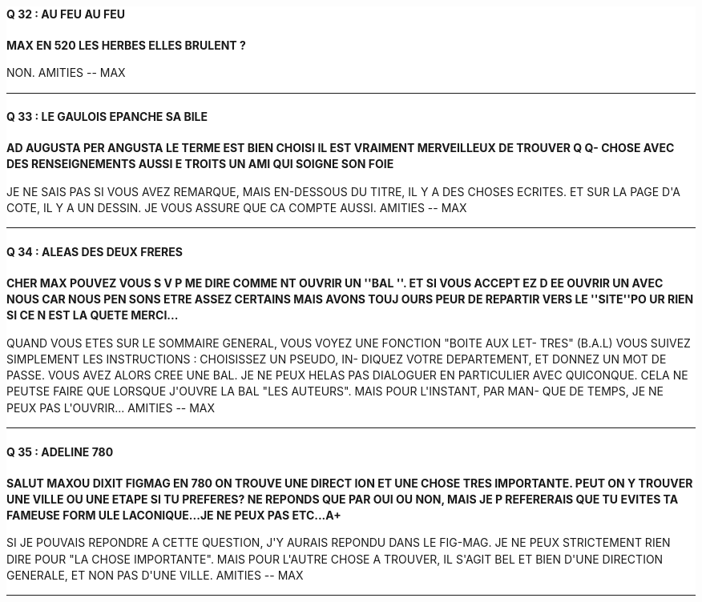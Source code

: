 #### Q 32 : AU FEU AU FEU

**MAX EN 520 LES HERBES ELLES BRULENT ?**

NON. AMITIES -- MAX

---

#### Q 33 : LE GAULOIS EPANCHE SA BILE

**AD
 AUGUSTA PER ANGUSTA LE TERME EST BIEN  CHOISI  IL EST VRAIMENT
MERVEILLEUX DE TROUVER Q Q- CHOSE AVEC DES RENSEIGNEMENTS AUSSI E TROITS
 UN AMI QUI SOIGNE SON FOIE**

JE NE SAIS PAS SI VOUS AVEZ
 REMARQUE, MAIS EN-DESSOUS DU TITRE, IL Y A DES  CHOSES ECRITES. ET SUR
LA PAGE D'A COTE, IL Y A UN DESSIN. JE VOUS ASSURE QUE CA COMPTE AUSSI.
AMITIES -- MAX

---

#### Q 34 : ALEAS DES DEUX FRERES

**CHER
 MAX POUVEZ VOUS S V P ME DIRE COMME NT OUVRIR UN ''BAL ''. ET SI VOUS
ACCEPT EZ D EE OUVRIR UN AVEC NOUS CAR NOUS PEN SONS ETRE ASSEZ CERTAINS
 MAIS AVONS TOUJ OURS PEUR DE REPARTIR VERS LE ''SITE''PO UR RIEN SI CE N
 EST LA QUETE MERCI...**

QUAND VOUS ETES SUR LE SOMMAIRE
GENERAL, VOUS VOYEZ UNE FONCTION "BOITE AUX LET- TRES" (B.A.L) VOUS
SUIVEZ SIMPLEMENT LES INSTRUCTIONS : CHOISISSEZ UN PSEUDO, IN- DIQUEZ
VOTRE DEPARTEMENT, ET DONNEZ UN  MOT DE PASSE. VOUS AVEZ ALORS CREE UNE
 BAL. JE NE PEUX HELAS PAS DIALOGUER EN PARTICULIER AVEC QUICONQUE. CELA
 NE PEUTSE FAIRE QUE LORSQUE J'OUVRE LA BAL "LES AUTEURS". MAIS POUR
L'INSTANT, PAR MAN- QUE DE TEMPS, JE NE PEUX PAS L'OUVRIR... AMITIES --
MAX

---

#### Q 35 : ADELINE 780

**SALUT
 MAXOU DIXIT FIGMAG EN 780 ON TROUVE UNE DIRECT ION ET UNE CHOSE TRES
IMPORTANTE. PEUT ON Y TROUVER UNE VILLE OU UNE ETAPE  SI TU PREFERES? NE
 REPONDS QUE PAR OUI OU NON, MAIS JE P REFERERAIS QUE TU EVITES TA
FAMEUSE FORM ULE LACONIQUE...JE NE PEUX PAS ETC...A+**

SI
 JE POUVAIS REPONDRE A CETTE QUESTION, J'Y AURAIS REPONDU DANS LE
FIG-MAG. JE NE PEUX STRICTEMENT RIEN DIRE POUR "LA CHOSE IMPORTANTE".
MAIS POUR L'AUTRE CHOSE A TROUVER, IL S'AGIT BEL ET BIEN D'UNE DIRECTION
 GENERALE, ET NON PAS D'UNE VILLE. AMITIES -- MAX

---

